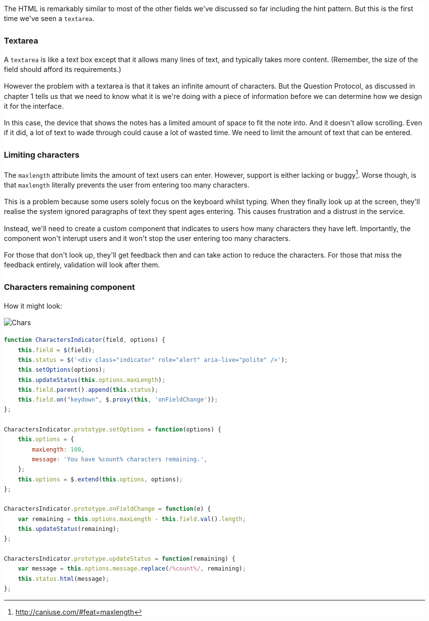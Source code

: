 The HTML is remarkably similar to most of the other fields we've discussed so far including the hint pattern. But this is the first time we've seen a `textarea`.

### Textarea

A `textarea` is like a text box except that it allows many lines of text, and typically takes more content. (Remember, the size of the field should afford its requirements.)

However the problem with a textarea is that it takes an infinite amount of characters. But the Question Protocol, as discussed in chapter 1 tells us that we need to know what it is we're doing with a piece of information before we can determine how we design it for the interface.

In this case, the device that shows the notes has a limited amount of space to fit the note into. And it doesn't allow scrolling. Even if it did, a lot of text to wade through could cause a lot of wasted time. We need to limit the amount of text that can be entered.

### Limiting characters

The `maxlength` attribute limits the amount of text users can enter. However, support is either lacking or buggy[^8]. Worse though, is that `maxlength` literally prevents the user from entering too many characters.

This is a problem because some users solely focus on the keyboard whilst typing. When they finally look up at the screen, they'll realise the system ignored paragraphs of text they spent ages entering. This causes frustration and a distrust in the service.

Instead, we'll need to create a custom component that indicates to users how many characters they have left. Importantly, the component won't interupt users and it won't stop the user entering too many characters.

For those that don't look up, they'll get feedback then and can take action to reduce the characters. For those that miss the feedback entirely, validation will look after them.

### Characters remaining component

How it might look:

![Chars](.)

```javascript
function CharactersIndicator(field, options) {
	this.field = $(field);
	this.status = $('<div class="indicator" role="alert" aria-live="polite" />');
	this.setOptions(options);
	this.updateStatus(this.options.maxLength);
	this.field.parent().append(this.status);
	this.field.on("keydown", $.proxy(this, 'onFieldChange'));
};

CharactersIndicator.prototype.setOptions = function(options) {
	this.options = {
		maxLength: 100,
		message: 'You have %count% characters remaining.',
	};
	this.options = $.extend(this.options, options);
};

CharactersIndicator.prototype.onFieldChange = function(e) {
	var remaining = this.options.maxLength - this.field.val().length;
	this.updateStatus(remaining);
};

CharactersIndicator.prototype.updateStatus = function(remaining) {
	var message = this.options.message.replace(/%count%/, remaining);
	this.status.html(message);
};
```


[^1]: https://designnotes.blog.gov.uk/2015/07/03/one-thing-per-page/
[^2]: https://www.smashingmagazine.com/2017/05/better-form-design-one-thing-per-page/
[^3]: http://www.formsthatwork.com/
[^4]: https://www.youtube.com/watch?v=tzfHlEFd2Fk
[^5]: http://baymard.com/blog/form-field-usability-matching-user-expectations
[^6]: http://www.pcapredict.com/en-gb/address-capture-software/
[^7]: https://www.smashingmagazine.com/inclusive-design-patterns/
[^8]: http://caniuse.com/#feat=maxlength
[^9]: https://www.smashingmagazine.com/2017/03/improve-billing-form-ux/
[^10]: https://stripe.com/gb
[^11]: https://nordnet.design/design-is-a-team-sport-231a602fc072
[^12]: https://www.gov.uk/service-manual/design/confirmation-pageswestern-web-part-1/
[^13]: https://articles.uie.com/three_hund_million_button/
